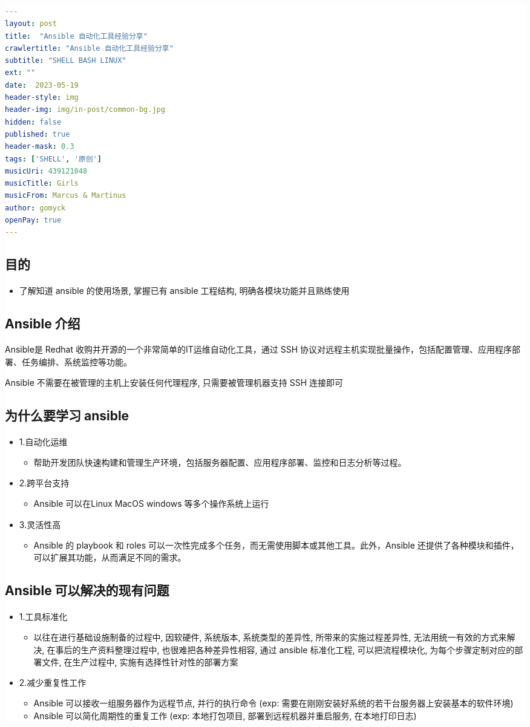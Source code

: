 ```yaml
---
layout: post
title:  "Ansible 自动化工具经验分享"
crawlertitle: "Ansible 自动化工具经验分享"
subtitle: "SHELL BASH LINUX"
ext: ""
date:  2023-05-19
header-style: img
header-img: img/in-post/common-bg.jpg
hidden: false
published: true
header-mask: 0.3
tags: ['SHELL', '原创']
musicUri: 439121048
musicTitle: Girls
musicFrom: Marcus & Martinus
author: gomyck
openPay: true
---
```


## 目的

* 了解知道 ansible 的使用场景, 掌握已有 ansible 工程结构, 明确各模块功能并且熟练使用

## Ansible 介绍

Ansible是 Redhat 收购并开源的一个非常简单的IT运维自动化工具，通过 SSH 协议对远程主机实现批量操作，包括配置管理、应用程序部署、任务编排、系统监控等功能。

Ansible 不需要在被管理的主机上安装任何代理程序, 只需要被管理机器支持 SSH 连接即可

## 为什么要学习 ansible

* 1.自动化运维
  - 帮助开发团队快速构建和管理生产环境，包括服务器配置、应用程序部署、监控和日志分析等过程。

* 2.跨平台支持
  - Ansible 可以在Linux MacOS windows 等多个操作系统上运行

* 3.灵活性高
  - Ansible 的 playbook 和 roles 可以一次性完成多个任务，而无需使用脚本或其他工具。此外，Ansible 还提供了各种模块和插件，可以扩展其功能，从而满足不同的需求。


## Ansible 可以解决的现有问题

* 1.工具标准化
  - 以往在进行基础设施制备的过程中, 因软硬件, 系统版本, 系统类型的差异性, 所带来的实施过程差异性, 无法用统一有效的方式来解决, 在事后的生产资料整理过程中, 也很难把各种差异性相容, 通过 ansible 标准化工程, 可以把流程模块化, 为每个步骤定制对应的部署文件, 在生产过程中, 实施有选择性针对性的部署方案

* 2.减少重复性工作
  - Ansible 可以接收一组服务器作为远程节点, 并行的执行命令 (exp: 需要在刚刚安装好系统的若干台服务器上安装基本的软件环境)
  - Ansible 可以简化周期性的重复工作 (exp: 本地打包项目, 部署到远程机器并重启服务, 在本地打印日志)
